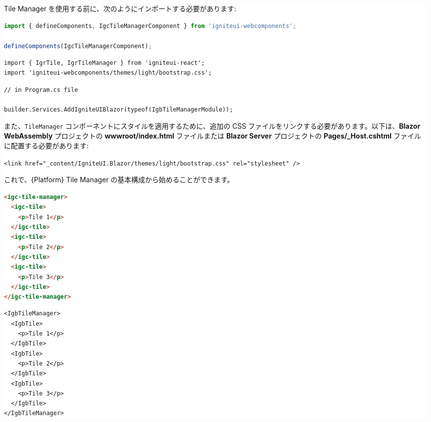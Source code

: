 

Tile Manager を使用する前に、次のようにインポートする必要があります:


```ts
import { defineComponents, IgcTileManagerComponent } from 'igniteui-webcomponents';

defineComponents(IgcTileManagerComponent);
```



```tsx
import { IgrTile, IgrTileManager } from 'igniteui-react';
import 'igniteui-webcomponents/themes/light/bootstrap.css';
```



```razor
// in Program.cs file

builder.Services.AddIgniteUIBlazor(typeof(IgbTileManagerModule));
```

また、`TileManager` コンポーネントにスタイルを適用するために、追加の CSS ファイルをリンクする必要があります。以下は、**Blazor WebAssembly** プロジェクトの **wwwroot/index.html** ファイルまたは **Blazor Server** プロジェクトの **Pages/_Host.cshtml** ファイルに配置する必要があります:

```razor
<link href="_content/IgniteUI.Blazor/themes/light/bootstrap.css" rel="stylesheet" />
```


これで、{Platform} Tile Manager の基本構成から始めることができます。


```html
<igc-tile-manager>
  <igc-tile>
    <p>Tile 1</p>
  </igc-tile>
  <igc-tile>
    <p>Tile 2</p>
  </igc-tile>
  <igc-tile>
    <p>Tile 3</p>
  </igc-tile>
</igc-tile-manager>
```


```razor
<IgbTileManager>
  <IgbTile>
    <p>Tile 1</p>
  </IgbTile>
  <IgbTile>
    <p>Tile 2</p>
  </IgbTile>
  <IgbTile>
    <p>Tile 3</p>
  </IgbTile>
</IgbTileManager>
```
